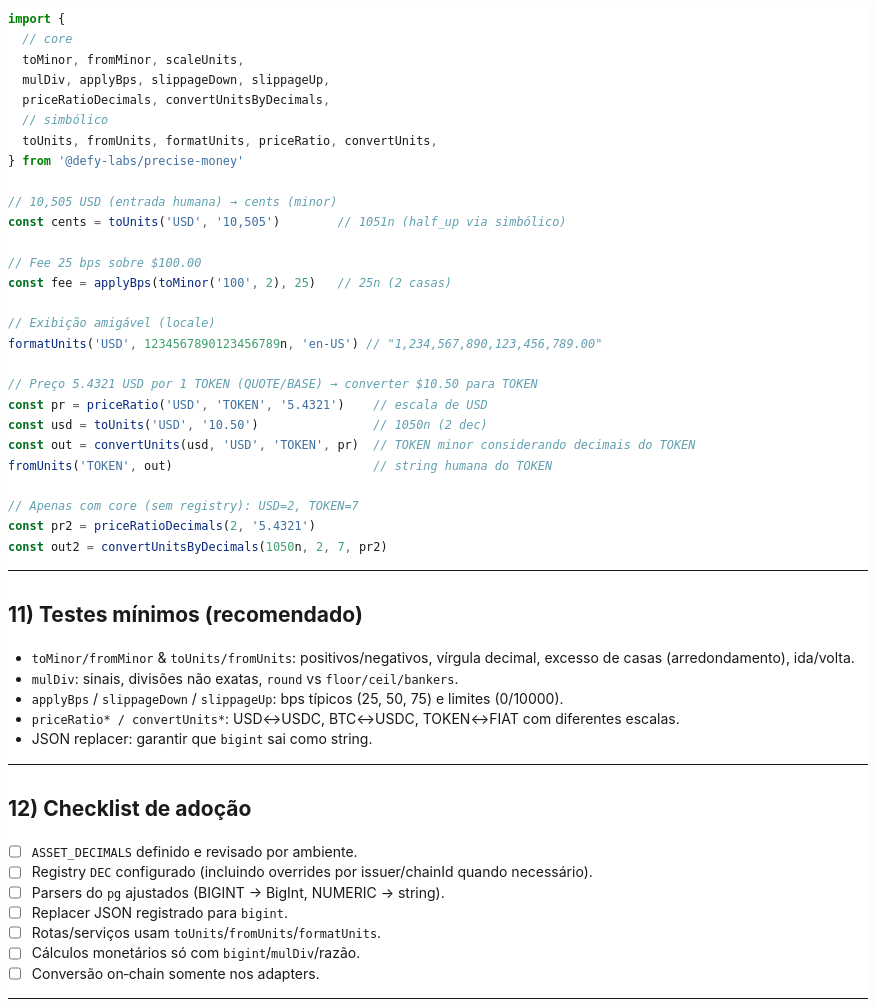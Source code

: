 ```ts
import {
  // core
  toMinor, fromMinor, scaleUnits,
  mulDiv, applyBps, slippageDown, slippageUp,
  priceRatioDecimals, convertUnitsByDecimals,
  // simbólico
  toUnits, fromUnits, formatUnits, priceRatio, convertUnits,
} from '@defy-labs/precise-money'

// 10,505 USD (entrada humana) → cents (minor)
const cents = toUnits('USD', '10,505')        // 1051n (half_up via simbólico)

// Fee 25 bps sobre $100.00
const fee = applyBps(toMinor('100', 2), 25)   // 25n (2 casas)

// Exibição amigável (locale)
formatUnits('USD', 1234567890123456789n, 'en-US') // "1,234,567,890,123,456,789.00"

// Preço 5.4321 USD por 1 TOKEN (QUOTE/BASE) → converter $10.50 para TOKEN
const pr = priceRatio('USD', 'TOKEN', '5.4321')    // escala de USD
const usd = toUnits('USD', '10.50')                // 1050n (2 dec)
const out = convertUnits(usd, 'USD', 'TOKEN', pr)  // TOKEN minor considerando decimais do TOKEN
fromUnits('TOKEN', out)                            // string humana do TOKEN

// Apenas com core (sem registry): USD=2, TOKEN=7
const pr2 = priceRatioDecimals(2, '5.4321')
const out2 = convertUnitsByDecimals(1050n, 2, 7, pr2)
```

---

## 11) Testes mínimos (recomendado)

* `toMinor/fromMinor` & `toUnits/fromUnits`: positivos/negativos, vírgula decimal, excesso de casas (arredondamento), ida/volta.
* `mulDiv`: sinais, divisões não exatas, `round` vs `floor/ceil/bankers`.
* `applyBps` / `slippageDown` / `slippageUp`: bps típicos (25, 50, 75) e limites (0/10000).
* `priceRatio* / convertUnits*`: USD↔USDC, BTC↔USDC, TOKEN↔FIAT com diferentes escalas.
* JSON replacer: garantir que `bigint` sai como string.

---

## 12) Checklist de adoção

* [ ] `ASSET_DECIMALS` definido e revisado por ambiente.
* [ ] Registry `DEC` configurado (incluindo overrides por issuer/chainId quando necessário).
* [ ] Parsers do `pg` ajustados (BIGINT → BigInt, NUMERIC → string).
* [ ] Replacer JSON registrado para `bigint`.
* [ ] Rotas/serviços usam `toUnits`/`fromUnits`/`formatUnits`.
* [ ] Cálculos monetários só com `bigint`/`mulDiv`/razão.
* [ ] Conversão on‑chain somente nos adapters.

---